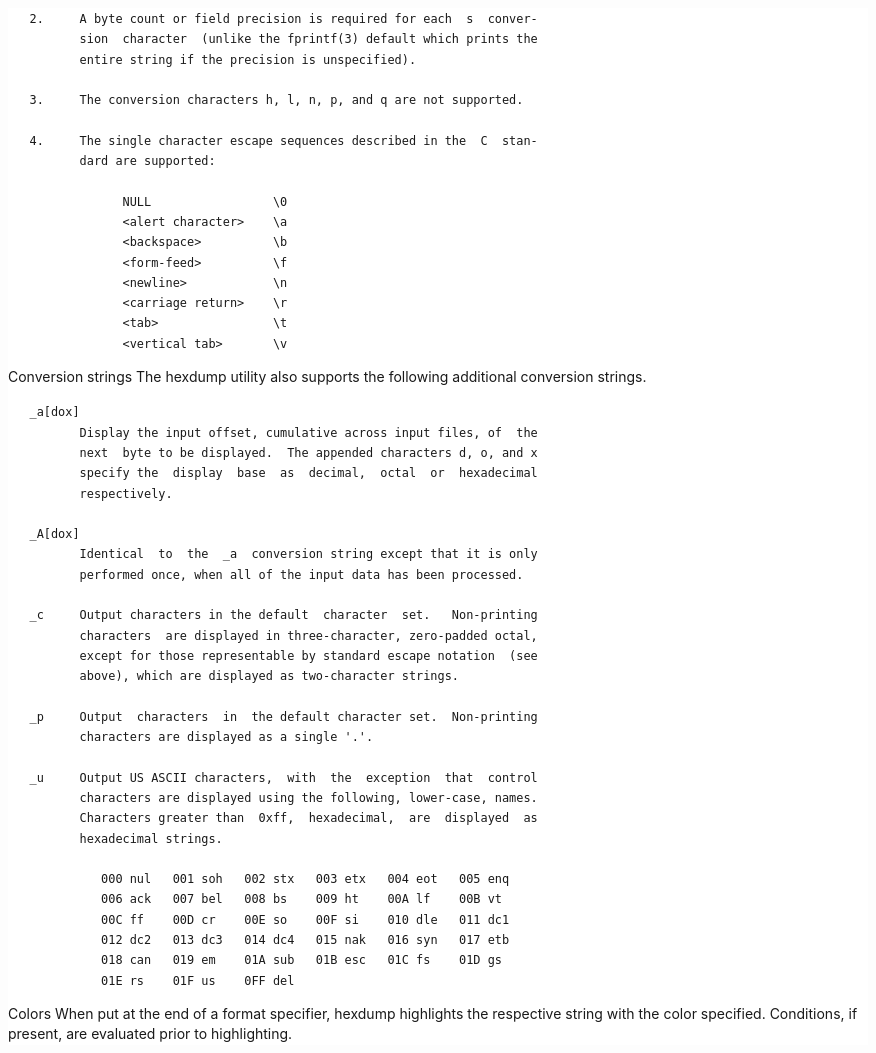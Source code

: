        2.     A byte count or field precision is required for each  s  conver-
              sion  character  (unlike the fprintf(3) default which prints the
              entire string if the precision is unspecified).

       3.     The conversion characters h, l, n, p, and q are not supported.

       4.     The single character escape sequences described in the  C  stan-
              dard are supported:

                    NULL                 \0
                    <alert character>    \a
                    <backspace>          \b
                    <form-feed>          \f
                    <newline>            \n
                    <carriage return>    \r
                    <tab>                \t
                    <vertical tab>       \v

   Conversion strings
       The  hexdump  utility also supports the following additional conversion
       strings.

       _a[dox]
              Display the input offset, cumulative across input files, of  the
              next  byte to be displayed.  The appended characters d, o, and x
              specify the  display  base  as  decimal,  octal  or  hexadecimal
              respectively.

       _A[dox]
              Identical  to  the  _a  conversion string except that it is only
              performed once, when all of the input data has been processed.

       _c     Output characters in the default  character  set.   Non-printing
              characters  are displayed in three-character, zero-padded octal,
              except for those representable by standard escape notation  (see
              above), which are displayed as two-character strings.

       _p     Output  characters  in  the default character set.  Non-printing
              characters are displayed as a single '.'.

       _u     Output US ASCII characters,  with  the  exception  that  control
              characters are displayed using the following, lower-case, names.
              Characters greater than  0xff,  hexadecimal,  are  displayed  as
              hexadecimal strings.

                 000 nul   001 soh   002 stx   003 etx   004 eot   005 enq
                 006 ack   007 bel   008 bs    009 ht    00A lf    00B vt
                 00C ff    00D cr    00E so    00F si    010 dle   011 dc1
                 012 dc2   013 dc3   014 dc4   015 nak   016 syn   017 etb
                 018 can   019 em    01A sub   01B esc   01C fs    01D gs
                 01E rs    01F us    0FF del

   Colors
       When  put  at  the  end  of  a format specifier, hexdump highlights the
       respective string with the color specified.   Conditions,  if  present,
       are evaluated prior to highlighting.
